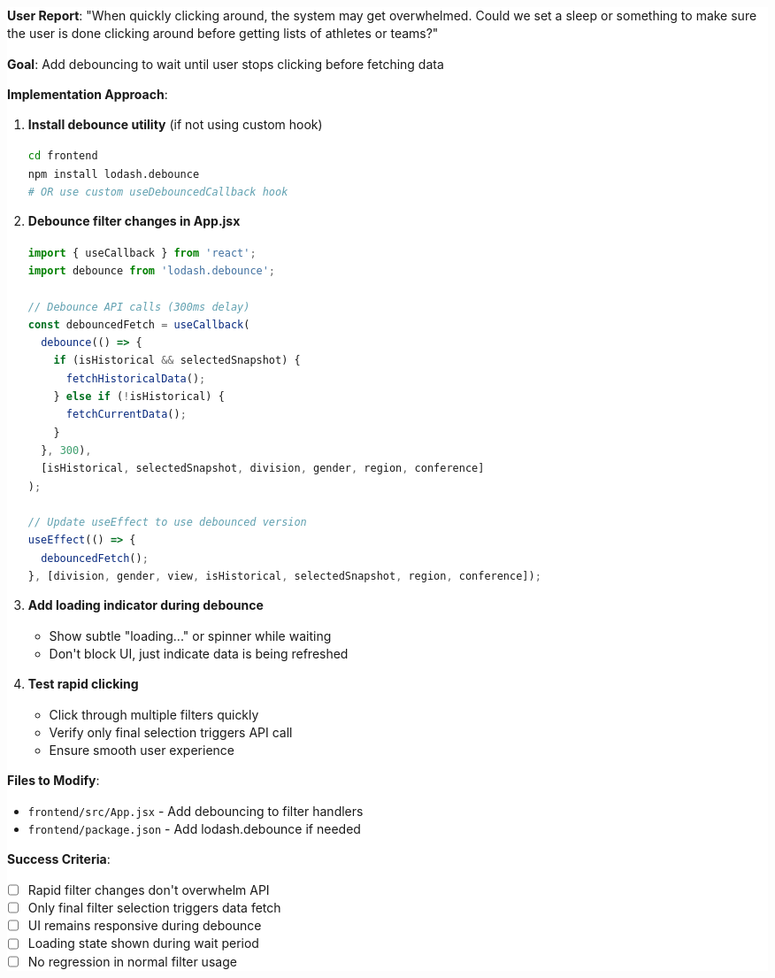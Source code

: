 **User Report**: "When quickly clicking around, the system may get overwhelmed. Could we set a sleep or something to make sure the user is done clicking around before getting lists of athletes or teams?"

**Goal**: Add debouncing to wait until user stops clicking before fetching data

**Implementation Approach**:

1. **Install debounce utility** (if not using custom hook)
   ```bash
   cd frontend
   npm install lodash.debounce
   # OR use custom useDebouncedCallback hook
   ```

2. **Debounce filter changes in App.jsx**
   ```javascript
   import { useCallback } from 'react';
   import debounce from 'lodash.debounce';

   // Debounce API calls (300ms delay)
   const debouncedFetch = useCallback(
     debounce(() => {
       if (isHistorical && selectedSnapshot) {
         fetchHistoricalData();
       } else if (!isHistorical) {
         fetchCurrentData();
       }
     }, 300),
     [isHistorical, selectedSnapshot, division, gender, region, conference]
   );

   // Update useEffect to use debounced version
   useEffect(() => {
     debouncedFetch();
   }, [division, gender, view, isHistorical, selectedSnapshot, region, conference]);
   ```

3. **Add loading indicator during debounce**
   - Show subtle "loading..." or spinner while waiting
   - Don't block UI, just indicate data is being refreshed

4. **Test rapid clicking**
   - Click through multiple filters quickly
   - Verify only final selection triggers API call
   - Ensure smooth user experience

**Files to Modify**:
- `frontend/src/App.jsx` - Add debouncing to filter handlers
- `frontend/package.json` - Add lodash.debounce if needed

**Success Criteria**:
- [ ] Rapid filter changes don't overwhelm API
- [ ] Only final filter selection triggers data fetch
- [ ] UI remains responsive during debounce
- [ ] Loading state shown during wait period
- [ ] No regression in normal filter usage
